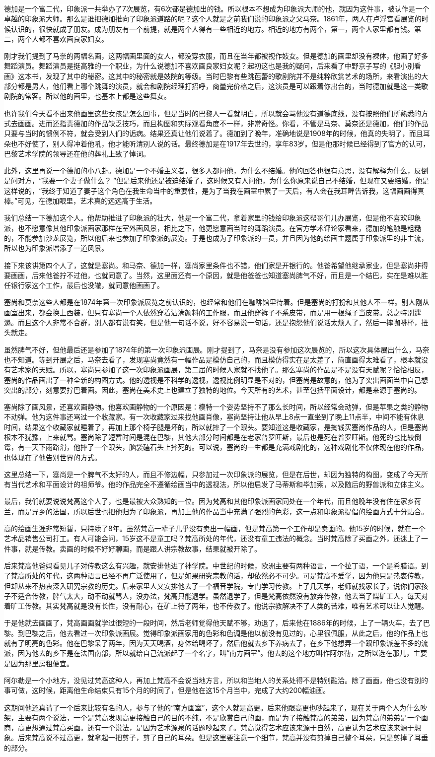 德加是一个富二代，印象派一共举办了7次展览，有6次都是德加出的钱。所以根本不想成为印象派大师的他，就因为这件事，被认作是一个卓越的印象派大师。那么是谁把德加推向了印象派道路的呢？这个人就是之前我们说的印象派之父马奈。1861年，两人在卢浮宫看展览的时候认识的，很快就成了朋友。成为朋友有一个前提，就是两个人得有一些相近的地方。相近的地方有两个，第一，两个人家里都有钱。第二，两个人都不喜欢画良家妇女。

刚才我们提到了马奈的两幅名画，这两幅画里面的女人，都没穿衣服，而且在当年都被视作妓女。但是德加的画里却没有裸体，他画了好多舞蹈演员。舞蹈演员是挺高雅的一个职业，为什么说德加不喜欢画良家妇女呢？起初这也是我的疑问，后来看了中野京子写的《胆小别看画》这本书，发现了其中的秘密。这其中的秘密就是妓院的等级。当时巴黎有些跳芭蕾的歌剧院并不是纯粹欣赏艺术的场所，来看演出的大部分都是男人，他们看上哪个跳舞的演员，就会和剧院经理打招呼，商量完价格之后，这演员是可以跟着你出台的，当时德加就是这一类歌剧院的常客。所以他的画里，也基本上都是这些舞女。

也许我们今天看不出来他画里这些女孩是怎么回事，但是当时的巴黎人一看就明白，所以就会骂他没有道德底线，没有按照他们所熟悉的方式去画画。进而还指责德加的作品缺乏技巧，而且构图和实际观看角度不一样，非常奇怪。你看，不管是马奈、莫奈还是德加，他们的作品只要与当时的惯例不符，就会受到人们的诟病。结果还真让他们说着了。德加到了晚年，准确地说是1908年的时候，他真的失明了，而且耳朵也不好使了，别人得冲着他吼，他才能听清别人说的话。最终德加是在1917年去世的，享年83岁。但是他那时候已经得到了官方的认可，巴黎艺术学院的领导还在他的葬礼上致了悼词。

此外，这里再说一个德加的小八卦。德加是一个不婚主义者，很多人都问他，为什么不结婚。他的回答也很有意思，没有解释为什么，反倒是问对方，“我要一个妻子做什么？ ”但是后来他还是被迫结婚了，这时候又有人问他，为什么你原来说自己不结婚，但现在又要结婚，他是这样说的，“我终于知道了妻子这个角色在我生命当中的重要性，是为了当我在画室中累了一天后，有人会在我耳畔告诉我，这幅画画得真棒。”可见，在德加眼里，艺术真的远远高于生活。

我们总结一下德加这个人。他帮助推进了印象派的壮大，他是一个富二代，拿着家里的钱给印象派这帮哥们儿办展览，但是他不喜欢印象派，也不愿意像其他印象派画家那样在室外画风景，相比之下，他更愿意画当时的舞蹈演员。在官方学术评论家看来，德加的笔触是粗糙的，不能参加沙龙展览，所以他后来也参加了印象派的展览。于是也成为了印象派的一员，并且因为他的绘画主题属于印象派里的非主流，所以也为印象派增添了一道风景。

接下来该讲第四个人了，这就是塞尚。和马奈、德加一样，塞尚家里条件也不错，他们家是开银行的。他爸希望他继承家业，但是塞尚非得要画画，后来他爸拧不过他，也就同意了。当然，这里面还有一个原因，就是他爸爸也知道塞尚脾气不好，而且是一个结巴，实在是难以胜任银行家这个工作，最后也没辙，就同意他画画了。

塞尚和莫奈这些人都是在1874年第一次印象派展览之前认识的，也经常和他们在咖啡馆里待着。但是塞尚的打扮和其他人不一样。别人刚从画室出来，都会换上西装，但只有塞尚一个人依然穿着沾满颜料的工作服，而且他穿裤子不系皮带，而是用一根绳子当皮带。总之特别邋遢。而且这个人非常不合群，别人都有说有笑，但是他一句话不说，好不容易说一句话，还是抱怨他们说话太烦人了，然后一摔咖啡杯，扭头就走。

虽然脾气不好，但他最后还是参加了1874年的第一次印象派画展。刚才提到了，马奈是没有参加这次展览的，所以这次具体展出什么，马奈也不知道。等到开展之后，马奈去看了，发现塞尚竟然有一幅作品是模仿自己的，而且模仿得实在是太差了，简直画得太难看了，根本就没有艺术家的天赋。所以，塞尚只参加了这一次印象派画展，第二届的时候人家就不找他了。那么塞尚的作品是不是没有天赋呢？恰恰相反，塞尚的作品画出了一种全新的构图方式。他的透视是不科学的透视，透视比例明显是不对的，但塞尚是故意的，他为了突出画面当中自己想突出的部分，刻意要拧巴着画。因此，塞尚在美术史上也建立了独特的地位。今天所有的艺术，甚至包括平面设计，都是来源于塞尚的。

塞尚除了画风景，还喜欢画静物。他喜欢画静物的一个原因是：模特一个姿势坚持不了那么长时间，所以经常会动弹，但是苹果之类的静物不动弹。他为这件事还骂过一个收藏家。有一次收藏家过来找他画肖像，塞尚坚持让他从早上8点一直坐到了晚上11点半，中间不能有休息时间，结果这个收藏家就睡着了，再加上那个椅子腿是坏的，所以就摔了一个跟头。要知道这是收藏家，是掏钱买塞尚作品的人，但是塞尚根本不犹豫，上来就骂。塞尚除了短暂时间是混在巴黎，其他大部分时间都是在老家普罗旺斯，最后也是死在普罗旺斯。他死的也比较倒霉，有一天下雨路滑，他摔了一个跟头，脑袋磕石头上摔死的。可以说，塞尚的一生都是充满戏剧化的，这种戏剧化不仅体现在他的作品，也体现在了他告别世界的方式。

这里总结一下，塞尚是一个脾气不太好的人，而且不修边幅，只参加过一次印象派的展览，但是在后世，却因为独特的构图，变成了今天所有当代艺术和平面设计的祖师爷。他的作品完全不遵循绘画当中的透视法，所以他启发了马蒂斯和毕加索，以及随后的野兽派和立体主义。

最后，我们就要说说梵高这个人了，也是最被大众熟知的一位。因为梵高和其他印象派画家同处在一个年代，而且他晚年没有住在家乡荷兰，而是异乡的法国，所以后世也把他归为了印象派，再加上他的作品当中充满了强烈的色彩，这一点和印象派提倡的绘画方式十分贴合。

高的绘画生涯非常短暂，只持续了8年。虽然梵高一辈子几乎没有卖出一幅画，但是梵高第一个工作却是卖画的。他15岁的时候，就在一个艺术品销售公司打工。有人可能会问，15岁这不是童工吗？梵高所处的年代，还没有童工违法的概念。当时梵高除了买画之外，还迷上了一件事，就是传教。卖画的时候不好好聊画，而是跟人讲宗教故事，结果就被开除了。

后来梵高他爸妈看见儿子对传教这么有兴趣，就安排他进了神学院。中世纪的时候，欧洲主要有两种语言，一个拉丁语，一个是希腊语。到了梵高所处的年代，这两种语言已经不再广泛使用了，但是如果研究宗教的话，却依然必不可少。可是梵高不爱学，因为他只是热衷传教，但却从来不热衷深入研究宗教的历史。后来家里人又安排他去了一个福音学院，专门学习传教。上了几天学，老师就找家长了，说你们家孩子不适合传教，脾气太大，动不动就骂人，没办法，梵高只能退学。虽然退学了，但是梵高依然没有放弃传教，他去当了煤矿工人，每天对着旷工传教。其实梵高就是没有长性，没有耐心，在矿上待了两年，也不传教了。他说宗教解决不了人类的苦难，唯有艺术可以让人觉醒。

于是他就去画画了，梵高画画就学过很短的一段时间，然后老师觉得他天赋不够，劝退了，后来他在1886年的时候，上了一辆火车，去了巴黎。到巴黎之后，他去看过一次印象派画展。觉得印象派画家用的色彩和色调是他以前没有见过的，心里很佩服，从此之后，他的作品上也就有了明亮的色彩。他在巴黎呆了两年，因为天天喝酒，身体给喝坏了，然后他就去乡下养病去了，在乡下他想弄一个跟印象派差不多的流派，因为他去的乡下是在法国南部，所以就给自己流派起了一个名字，叫“南方画室”。他去的这个地方叫作阿尔勒，之所以选在那儿，主要是因为那里房租便宜。

阿尔勒是一个小地方，没见过梵高这种人，再加上梵高不会说当地方言，所以和当地人的关系处得不是特别融洽。除了画画，他也没有别的事可做，这时候，距离他生命结束只有15个月的时间了，但是他在这15个月当中，完成了大约200幅油画。

这期间他还真请了一个后来比较有名的人，参与了他的“南方画室”，这个人就是高更。后来他跟高更也吵起来了，现在关于两个人为什么吵架，主要有两个说法，一个是梵高发现高更接触自己的目的不纯，不是欣赏自己的画，而是为了接触梵高的弟弟，因为梵高的弟弟是一个画商，高更想通过梵高买画。还有一个说法，是因为艺术源泉的话题吵起来了。梵高觉得艺术应该来源于自然，高更认为艺术应该来源于想象。后来梵高说不过高更，就拿起一把剪子，剪了自己的耳朵。但是这里要注意一个细节，梵高并没有剪掉自己整个耳朵，只是剪掉了耳垂的部分。

